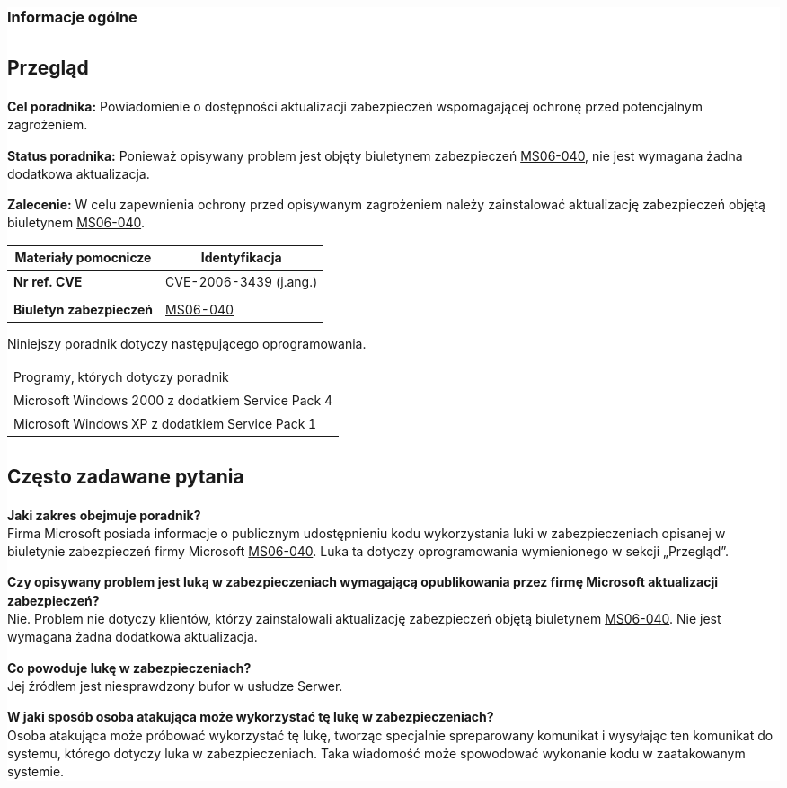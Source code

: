 ### Informacje ogólne

Przegląd
--------

**Cel poradnika:** Powiadomienie o dostępności aktualizacji zabezpieczeń wspomagającej ochronę przed potencjalnym zagrożeniem.

**Status poradnika:** Ponieważ opisywany problem jest objęty biuletynem zabezpieczeń [MS06-040](http://technet.microsoft.com/security/bulletin/ms06-040), nie jest wymagana żadna dodatkowa aktualizacja.

**Zalecenie:** W celu zapewnienia ochrony przed opisywanym zagrożeniem należy zainstalować aktualizację zabezpieczeń objętą biuletynem [MS06-040](http://technet.microsoft.com/security/bulletin/ms06-040).

| Materiały pomocnicze      | Identyfikacja                                                                             |
|---------------------------|-------------------------------------------------------------------------------------------|
| **Nr ref. CVE**           | [CVE-2006-3439 (j.ang.)](http://www.cve.mitre.org/cgi-bin/cvename.cgi?name=cve-2006-3439) |
|                           |                                                                                           |
| **Biuletyn zabezpieczeń** | [MS06-040](http://technet.microsoft.com/security/bulletin/ms06-040)                       |

Niniejszy poradnik dotyczy następującego oprogramowania.

|                                                   |
|---------------------------------------------------|
| Programy, których dotyczy poradnik                |
| Microsoft Windows 2000 z dodatkiem Service Pack 4 |
| Microsoft Windows XP z dodatkiem Service Pack 1   |

Często zadawane pytania
-----------------------

**Jaki zakres obejmuje poradnik?**  
Firma Microsoft posiada informacje o publicznym udostępnieniu kodu wykorzystania luki w zabezpieczeniach opisanej w biuletynie zabezpieczeń firmy Microsoft [MS06-040](http://technet.microsoft.com/security/bulletin/ms06-040). Luka ta dotyczy oprogramowania wymienionego w sekcji „Przegląd”.

**Czy opisywany problem jest luką w zabezpieczeniach wymagającą opublikowania przez firmę Microsoft aktualizacji zabezpieczeń?**  
Nie. Problem nie dotyczy klientów, którzy zainstalowali aktualizację zabezpieczeń objętą biuletynem [MS06-040](http://technet.microsoft.com/security/bulletin/ms06-040). Nie jest wymagana żadna dodatkowa aktualizacja.

**Co powoduje lukę w zabezpieczeniach?**  
Jej źródłem jest niesprawdzony bufor w usłudze Serwer.

**W jaki sposób osoba atakująca może wykorzystać tę lukę w zabezpieczeniach?**  
Osoba atakująca może próbować wykorzystać tę lukę, tworząc specjalnie spreparowany komunikat i wysyłając ten komunikat do systemu, którego dotyczy luka w zabezpieczeniach. Taka wiadomość może spowodować wykonanie kodu w zaatakowanym systemie.
